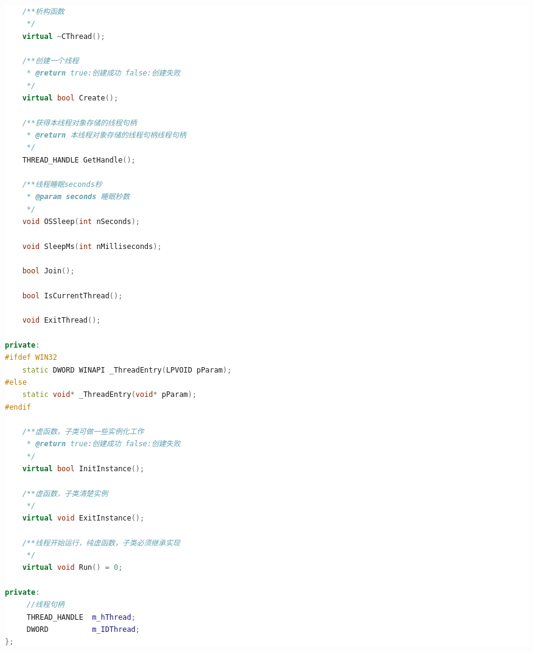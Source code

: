 ```c++
	/**析构函数
	 */
	virtual ~CThread();
	
	/**创建一个线程
	 * @return true:创建成功 false:创建失败
	 */
	virtual bool Create();
	
	/**获得本线程对象存储的线程句柄
	 * @return 本线程对象存储的线程句柄线程句柄
	 */
	THREAD_HANDLE GetHandle();

	/**线程睡眠seconds秒
	 * @param seconds 睡眠秒数
	 */
	void OSSleep(int nSeconds);

	void SleepMs(int nMilliseconds);

	bool Join();

	bool IsCurrentThread();

	void ExitThread();

private:	
#ifdef WIN32
	static DWORD WINAPI _ThreadEntry(LPVOID pParam);
#else
	static void* _ThreadEntry(void* pParam);
#endif

	/**虚函数，子类可做一些实例化工作
	 * @return true:创建成功 false:创建失败
	 */
	virtual bool InitInstance();
	
	/**虚函数，子类清楚实例
	 */
	virtual void ExitInstance();
	
	/**线程开始运行，纯虚函数，子类必须继承实现
	 */
	virtual void Run() = 0;
	
private:
     //线程句柄
	 THREAD_HANDLE  m_hThread;
	 DWORD          m_IDThread;
};
```
